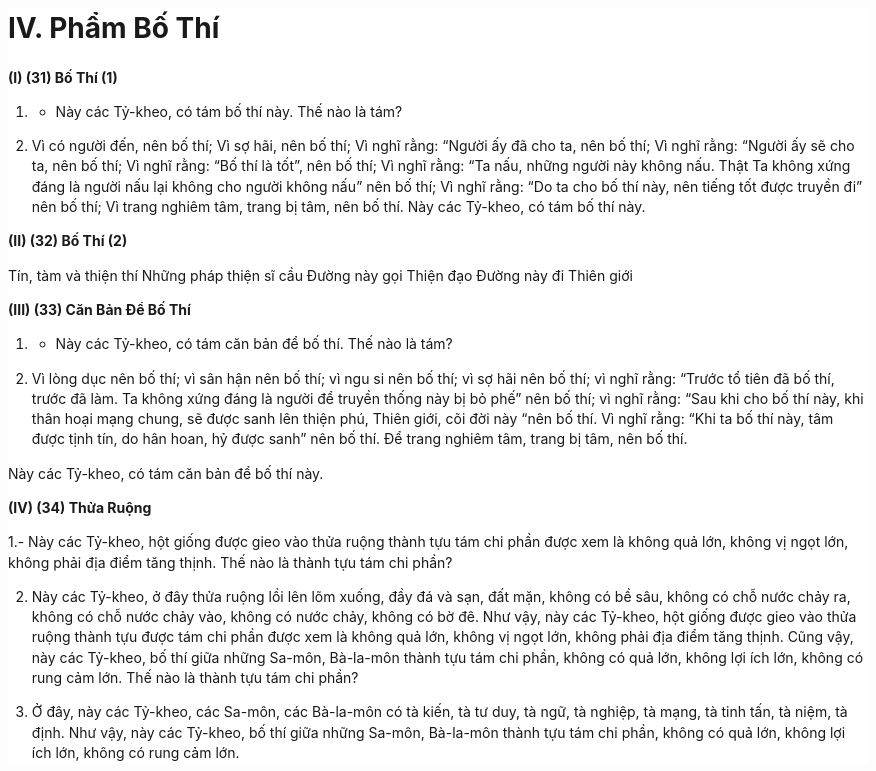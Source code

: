 # IV. Phẩm Bố Thí

**(I) (31) Bố Thí (1)**

1. - Này các Tỷ-kheo, có tám bố thí này. Thế nào là tám?

2. Vì có người đến, nên bố thí; Vì sợ hãi, nên bố thí; Vì nghĩ rằng: “Người ấy đã cho ta, nên bố thí; Vì
nghĩ rằng: “Người ấy sẽ cho ta, nên bố thí; Vì nghĩ rằng: “Bố thí là tốt”, nên bố thí; Vì nghĩ rằng: “Ta
nấu, những người này không nấu. Thật Ta không xứng đáng là người nấu lại không cho người không
nấu” nên bố thí; Vì nghĩ rằng: “Do ta cho bố thí này, nên tiếng tốt được truyền đi” nên bố thí; Vì trang
nghiêm tâm, trang bị tâm, nên bố thí.
Này các Tỷ-kheo, có tám bố thí này.

**(II) (32) Bố Thí (2)**

Tín, tàm và thiện thí
Những pháp thiện sĩ cầu
Ðường này gọi Thiện đạo
Ðường này đi Thiên giới

**(III) (33) Căn Bản Ðể Bố Thí**

1. - Này các Tỷ-kheo, có tám căn bản để bố thí. Thế nào là tám?

2. Vì lòng dục nên bố thí; vì sân hận nên bố thí; vì ngu si nên bố thí; vì sợ hãi nên bố thí; vì nghĩ rằng:
“Trước tổ tiên đã bố thí, trước đã làm. Ta không xứng đáng là người để truyền thống này bị bỏ phế” nên
bố thí; vì nghĩ rằng: “Sau khi cho bố thí này, khi thân hoại mạng chung, sẽ được sanh lên thiện phú,
Thiên giới, cõi đời này “nên bố thí. Vì nghĩ rằng: “Khi ta bố thí này, tâm được tịnh tín, do hân hoan, hỷ
được sanh” nên bố thí. Ðể trang nghiêm tâm, trang bị tâm, nên bố thí.

Này các Tỷ-kheo, có tám căn bản để bố thí này.

**(IV) (34) Thửa Ruộng**

1.- Này các Tỷ-kheo, hột giống được gieo vào thửa ruộng thành tựu tám chi phần được xem là không
quả lớn, không vị ngọt lớn, không phải địa điểm tăng thịnh. Thế nào là thành tựu tám chi phần?

2. Này các Tỷ-kheo, ở đây thửa ruộng lồi lên lõm xuống, đầy đá và sạn, đất mặn, không có bề sâu,
không có chỗ nước chảy ra, không có chỗ nước chảy vào, không có nước chảy, không có bờ đê. Như
vậy, này các Tỷ-kheo, hột giống được gieo vào thửa ruộng thành tựu được tám chi phần được xem là
không quả lớn, không vị ngọt lớn, không phải địa điểm tăng thịnh. Cũng vậy, này các Tỷ-kheo, bố thí
giữa những Sa-môn, Bà-la-môn thành tựu tám chi phần, không có quả lớn, không lợi ích lớn, không có
rung cảm lớn. Thế nào là thành tựu tám chi phần?

3. Ở đây, này các Tỷ-kheo, các Sa-môn, các Bà-la-môn có tà kiến, tà tư duy, tà ngữ, tà nghiệp, tà mạng,
tà tinh tấn, tà niệm, tà định. Như vậy, này các Tỷ-kheo, bố thí giữa những Sa-môn, Bà-la-môn thành tựu
tám chi phần, không có quả lớn, không lợi ích lớn, không có rung cảm lớn.

